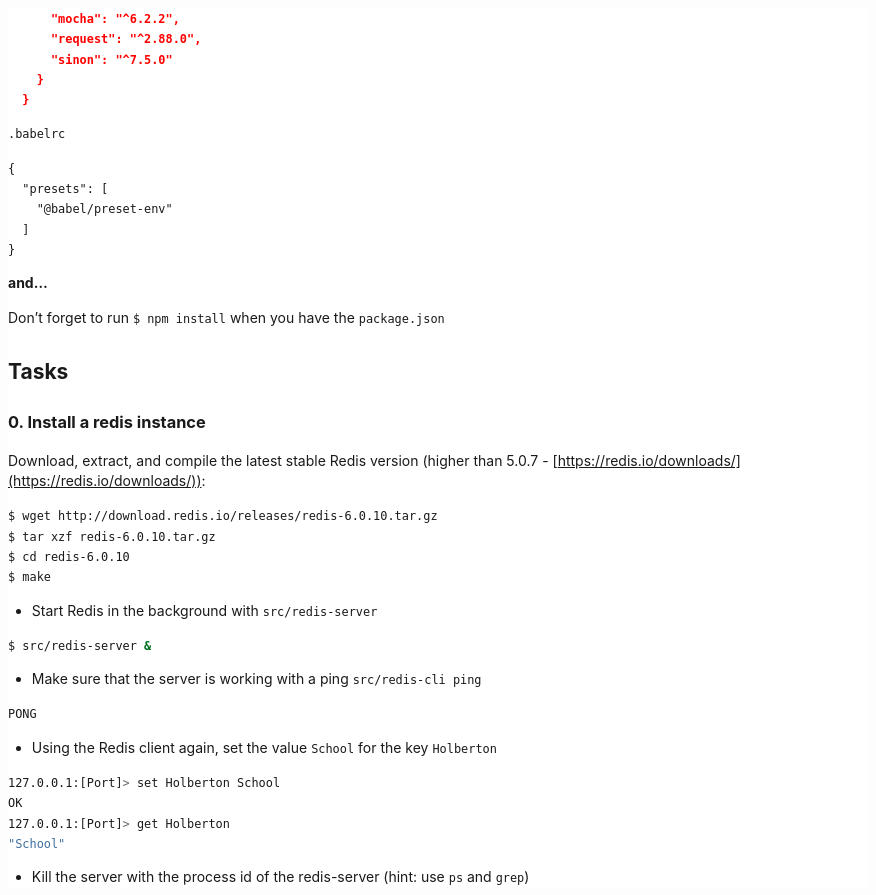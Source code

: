 ```JSON
      "mocha": "^6.2.2",
      "request": "^2.88.0",
      "sinon": "^7.5.0"
    }
  }
```

`.babelrc`

```babelrc
{
  "presets": [
    "@babel/preset-env"
  ]
}
```

**and…**

Don’t forget to run `$ npm install` when you have the `package.json`

## Tasks

### 0. Install a redis instance

Download, extract, and compile the latest stable Redis version (higher than 5.0.7 - [https://redis.io/downloads/](https://redis.io/downloads/)):

```bash
$ wget http://download.redis.io/releases/redis-6.0.10.tar.gz
$ tar xzf redis-6.0.10.tar.gz
$ cd redis-6.0.10
$ make
```

- Start Redis in the background with `src/redis-server`

```bash
$ src/redis-server &
```

- Make sure that the server is working with a ping `src/redis-cli ping`

```bash
PONG
```

- Using the Redis client again, set the value `School` for the key `Holberton`

```bash
127.0.0.1:[Port]> set Holberton School
OK
127.0.0.1:[Port]> get Holberton
"School"
```

- Kill the server with the process id of the redis-server (hint: use `ps` and `grep`)
